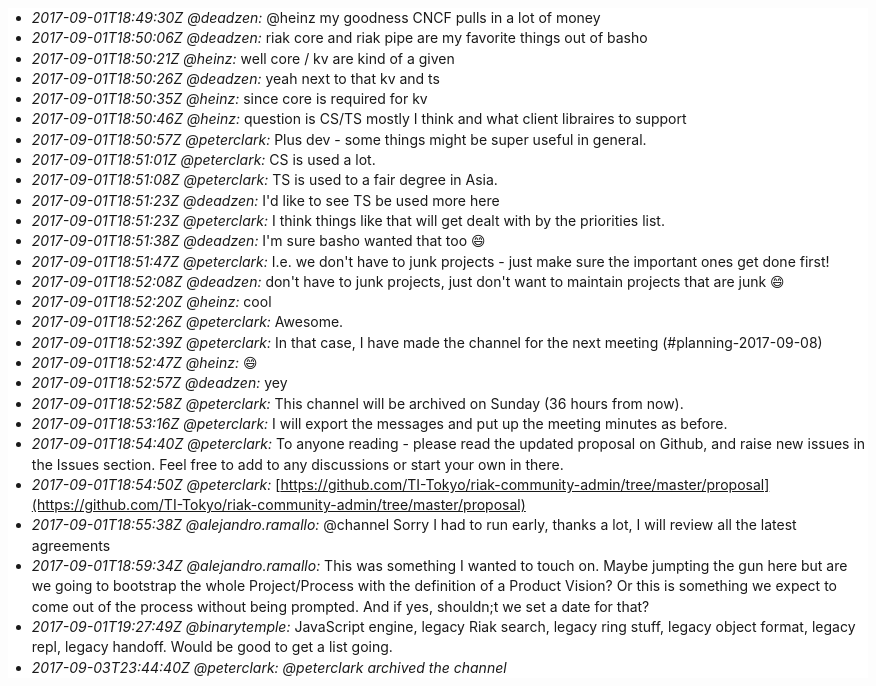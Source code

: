 * *2017-09-01T18:49:30Z @deadzen:* @heinz my goodness CNCF pulls in a lot of money
* *2017-09-01T18:50:06Z @deadzen:* riak core and riak pipe are my favorite things out of basho
* *2017-09-01T18:50:21Z @heinz:* well core / kv are kind of a given
* *2017-09-01T18:50:26Z @deadzen:* yeah next to that kv and ts
* *2017-09-01T18:50:35Z @heinz:* since core is required for kv
* *2017-09-01T18:50:46Z @heinz:* question is CS/TS mostly I think and what client libraires to support
* *2017-09-01T18:50:57Z @peterclark:* Plus dev - some things might be super useful in general.
* *2017-09-01T18:51:01Z @peterclark:* CS is used a lot.
* *2017-09-01T18:51:08Z @peterclark:* TS is used to a fair degree in Asia.
* *2017-09-01T18:51:23Z @deadzen:* I'd like to see TS be used more here
* *2017-09-01T18:51:23Z @peterclark:* I think things like that will get dealt with by the priorities list.
* *2017-09-01T18:51:38Z @deadzen:* I'm sure basho wanted that too :smile:
* *2017-09-01T18:51:47Z @peterclark:* I.e. we don't have to junk projects - just make sure the important ones get done first!
* *2017-09-01T18:52:08Z @deadzen:* don't have to junk projects, just don't want to maintain projects that are junk :smile:
* *2017-09-01T18:52:20Z @heinz:* cool
* *2017-09-01T18:52:26Z @peterclark:* Awesome.
* *2017-09-01T18:52:39Z @peterclark:* In that case, I have made the channel for the next meeting (#planning-2017-09-08)
* *2017-09-01T18:52:47Z @heinz:* :smile:
* *2017-09-01T18:52:57Z @deadzen:* yey
* *2017-09-01T18:52:58Z @peterclark:* This channel will be archived on Sunday (36 hours from now).
* *2017-09-01T18:53:16Z @peterclark:* I will export the messages and put up the meeting minutes as before.
* *2017-09-01T18:54:40Z @peterclark:* To anyone reading - please read the updated proposal on Github, and raise new issues in the Issues section. Feel free to add to any discussions or start your own in there.
* *2017-09-01T18:54:50Z @peterclark:* [https://github.com/TI-Tokyo/riak-community-admin/tree/master/proposal](https://github.com/TI-Tokyo/riak-community-admin/tree/master/proposal)
* *2017-09-01T18:55:38Z @alejandro.ramallo:* @channel Sorry I had to run early, thanks a lot, I will review all the latest agreements
* *2017-09-01T18:59:34Z @alejandro.ramallo:* This was something I wanted to touch on. Maybe jumpting the gun here but are we going to bootstrap the whole Project/Process with the definition of a Product Vision? Or this is something we expect to come out of the process without being prompted. And if yes, shouldn;t we set a date for that?
* *2017-09-01T19:27:49Z @binarytemple:* JavaScript engine, legacy Riak search, legacy ring stuff, legacy object format, legacy repl, legacy handoff. Would be good to get a list going. 
* *2017-09-03T23:44:40Z @peterclark:* *@peterclark archived the channel*


